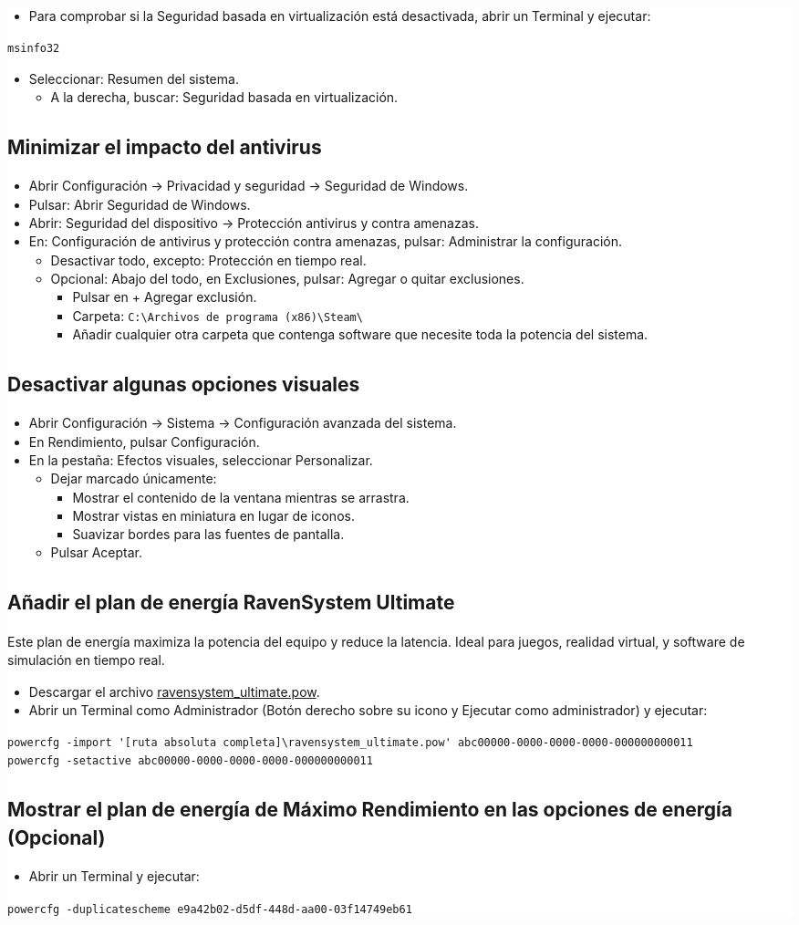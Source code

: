 - Para comprobar si la Seguridad basada en virtualización está desactivada, abrir un Terminal y ejecutar:
```shell
msinfo32
```
- Seleccionar: Resumen del sistema.
  - A la derecha, buscar: Seguridad basada en virtualización.

## Minimizar el impacto del antivirus
- Abrir Configuración -> Privacidad y seguridad -> Seguridad de Windows.
- Pulsar: Abrir Seguridad de Windows.
- Abrir: Seguridad del dispositivo -> Protección antivirus y contra amenazas.
- En: Configuración de antivirus y protección contra amenazas, pulsar: Administrar la configuración.
  - Desactivar todo, excepto: Protección en tiempo real.
  - Opcional: Abajo del todo, en Exclusiones, pulsar: Agregar o quitar exclusiones.
    - Pulsar en + Agregar exclusión.
    - Carpeta: `C:\Archivos de programa (x86)\Steam\`
    - Añadir cualquier otra carpeta que contenga software que necesite toda la potencia del sistema.

## Desactivar algunas opciones visuales
- Abrir Configuración -> Sistema -> Configuración avanzada del sistema.
- En Rendimiento, pulsar Configuración.
- En la pestaña: Efectos visuales, seleccionar Personalizar.
  - Dejar marcado únicamente:
    - Mostrar el contenido de la ventana mientras se arrastra.
    - Mostrar vistas en miniatura en lugar de iconos.
    - Suavizar bordes para las fuentes de pantalla.
  - Pulsar Aceptar.

## Añadir el plan de energía RavenSystem Ultimate
Este plan de energía maximiza la potencia del equipo y reduce la latencia. Ideal para juegos, realidad virtual, y software de simulación en tiempo real.
- Descargar el archivo [ravensystem_ultimate.pow](https://github.com/RavenSystem/MyWindowsNotes/raw/refs/heads/main/ravensystem_ultimate.pow).
- Abrir un Terminal como Administrador (Botón derecho sobre su icono y Ejecutar como administrador) y ejecutar:
```shell
powercfg -import '[ruta absoluta completa]\ravensystem_ultimate.pow' abc00000-0000-0000-0000-000000000011
powercfg -setactive abc00000-0000-0000-0000-000000000011
```

## Mostrar el plan de energía de Máximo Rendimiento en las opciones de energía (Opcional)
- Abrir un Terminal y ejecutar:
```shell
powercfg -duplicatescheme e9a42b02-d5df-448d-aa00-03f14749eb61
```
